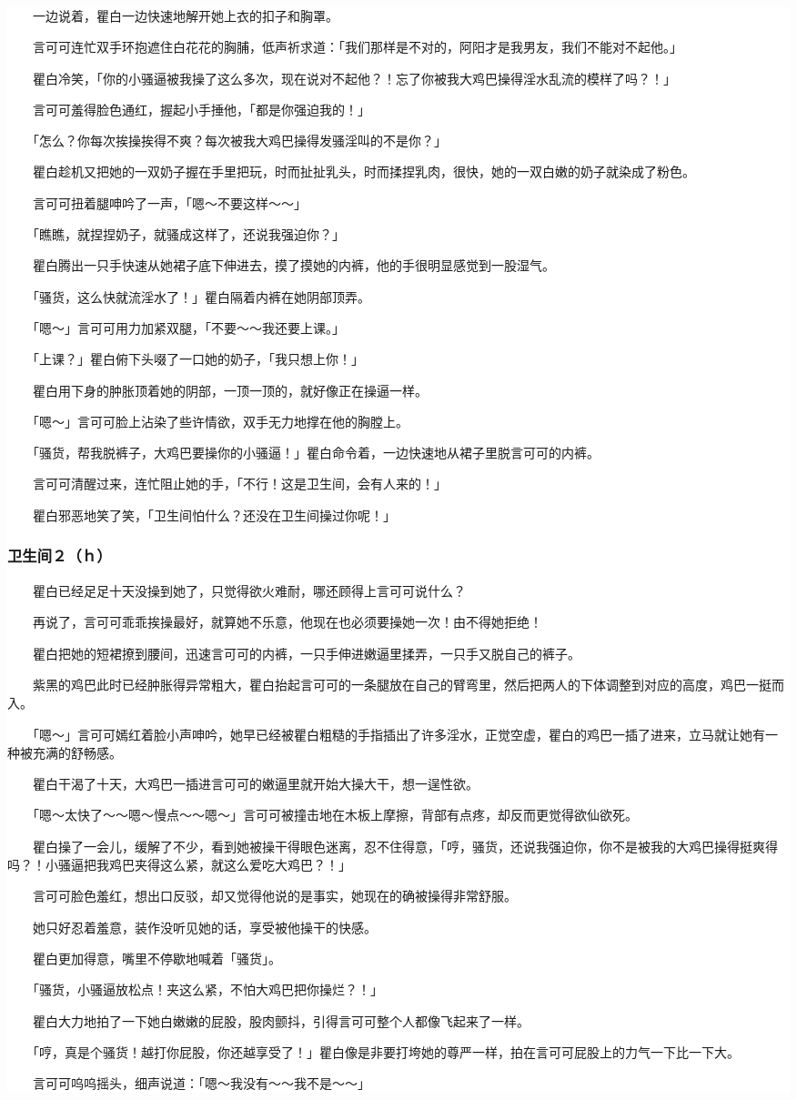 　　一边说着，瞿白一边快速地解开她上衣的扣子和胸罩。

　　言可可连忙双手环抱遮住白花花的胸脯，低声祈求道：「我们那样是不对的，阿阳才是我男友，我们不能对不起他。」

　　瞿白冷笑，「你的小骚逼被我操了这么多次，现在说对不起他？！忘了你被我大鸡巴操得淫水乱流的模样了吗？！」

　　言可可羞得脸色通红，握起小手捶他，「都是你强迫我的！」

　　「怎么？你每次挨操挨得不爽？每次被我大鸡巴操得发骚淫叫的不是你？」

　　瞿白趁机又把她的一双奶子握在手里把玩，时而扯扯乳头，时而揉捏乳肉，很快，她的一双白嫩的奶子就染成了粉色。

　　言可可扭着腿呻吟了一声，「嗯～不要这样～～」

　　「瞧瞧，就捏捏奶子，就骚成这样了，还说我强迫你？」

　　瞿白腾出一只手快速从她裙子底下伸进去，摸了摸她的内裤，他的手很明显感觉到一股湿气。

　　「骚货，这么快就流淫水了！」瞿白隔着内裤在她阴部顶弄。

　　「嗯～」言可可用力加紧双腿，「不要～～我还要上课。」

　　「上课？」瞿白俯下头啜了一口她的奶子，「我只想上你！」

　　瞿白用下身的肿胀顶着她的阴部，一顶一顶的，就好像正在操逼一样。

　　「嗯～」言可可脸上沾染了些许情欲，双手无力地撑在他的胸膛上。

　　「骚货，帮我脱裤子，大鸡巴要操你的小骚逼！」瞿白命令着，一边快速地从裙子里脱言可可的内裤。

　　言可可清醒过来，连忙阻止她的手，「不行！这是卫生间，会有人来的！」

　　瞿白邪恶地笑了笑，「卫生间怕什么？还没在卫生间操过你呢！」

### 卫生间２（ｈ）

　　瞿白已经足足十天没操到她了，只觉得欲火难耐，哪还顾得上言可可说什么？

　　再说了，言可可乖乖挨操最好，就算她不乐意，他现在也必须要操她一次！由不得她拒绝！

　　瞿白把她的短裙撩到腰间，迅速言可可的内裤，一只手伸进嫩逼里揉弄，一只手又脱自己的裤子。

　　紫黑的鸡巴此时已经肿胀得异常粗大，瞿白抬起言可可的一条腿放在自己的臂弯里，然后把两人的下体调整到对应的高度，鸡巴一挺而入。

　　「嗯～」言可可嫣红着脸小声呻吟，她早已经被瞿白粗糙的手指插出了许多淫水，正觉空虚，瞿白的鸡巴一插了进来，立马就让她有一种被充满的舒畅感。

　　瞿白干渴了十天，大鸡巴一插进言可可的嫩逼里就开始大操大干，想一逞性欲。

　　「嗯～太快了～～嗯～慢点～～嗯～」言可可被撞击地在木板上摩擦，背部有点疼，却反而更觉得欲仙欲死。

　　瞿白操了一会儿，缓解了不少，看到她被操干得眼色迷离，忍不住得意，「哼，骚货，还说我强迫你，你不是被我的大鸡巴操得挺爽得吗？！小骚逼把我鸡巴夹得这么紧，就这么爱吃大鸡巴？！」

　　言可可脸色羞红，想出口反驳，却又觉得他说的是事实，她现在的确被操得非常舒服。

　　她只好忍着羞意，装作没听见她的话，享受被他操干的快感。

　　瞿白更加得意，嘴里不停歇地喊着「骚货」。

　　「骚货，小骚逼放松点！夹这么紧，不怕大鸡巴把你操烂？！」

　　瞿白大力地拍了一下她白嫩嫩的屁股，股肉颤抖，引得言可可整个人都像飞起来了一样。

　　「哼，真是个骚货！越打你屁股，你还越享受了！」瞿白像是非要打垮她的尊严一样，拍在言可可屁股上的力气一下比一下大。

　　言可可呜呜摇头，细声说道：「嗯～我没有～～我不是～～」
